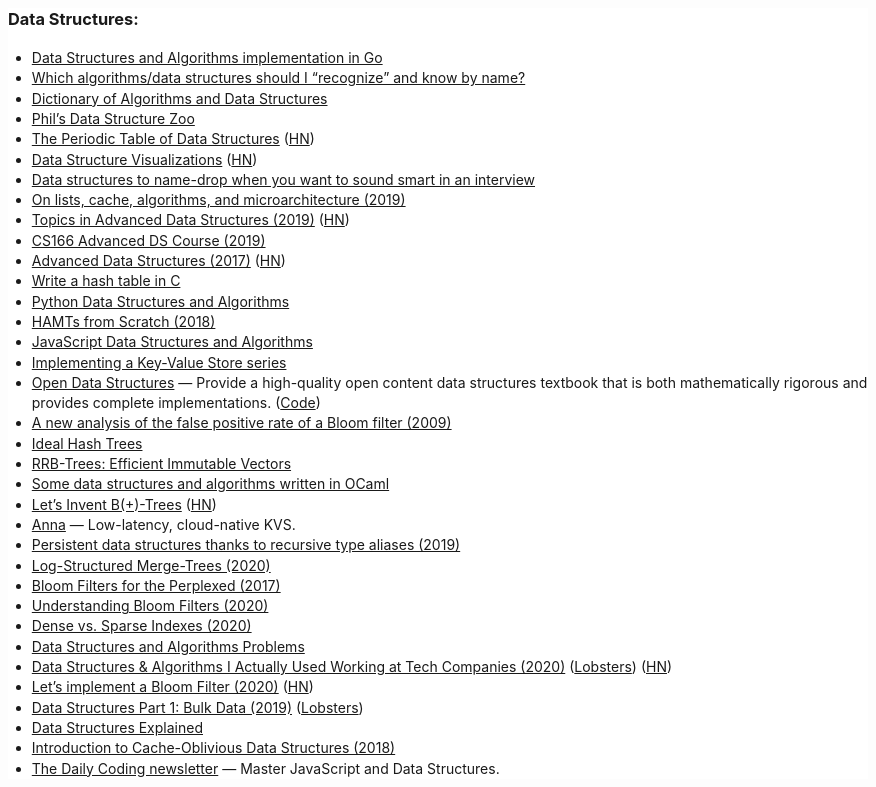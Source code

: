 ### Data Structures: <a id="6c92"></a>

- [Data Structures and Algorithms implementation in Go](https://github.com/floyernick/Data-Structures-and-Algorithms)
- [Which algorithms/data structures should I “recognize” and know by name?](https://softwareengineering.stackexchange.com/questions/155639/which-algorithms-data-structures-should-i-recognize-and-know-by-name)
- [Dictionary of Algorithms and Data Structures](https://xlinux.nist.gov/dads/)
- [Phil’s Data Structure Zoo](https://g1thubhub.github.io/data-structure-zoo.html)
- [The Periodic Table of Data Structures](https://stratos.seas.harvard.edu/files/stratos/files/periodictabledatastructures.pdf) \([HN](https://news.ycombinator.com/item?id=18314555)\)
- [Data Structure Visualizations](https://www.cs.usfca.edu/~galles/visualization/Algorithms.html) \([HN](https://news.ycombinator.com/item?id=19082943)\)
- [Data structures to name-drop when you want to sound smart in an interview](http://blog.amynguyen.net/?p=853)
- [On lists, cache, algorithms, and microarchitecture \(2019\)](https://pdziepak.github.io/2019/05/02/on-lists-cache-algorithms-and-microarchitecture/)
- [Topics in Advanced Data Structures \(2019\)](http://web.stanford.edu/class/cs166/handouts/100%20Suggested%20Final%20Project%20Topics.pdf) \([HN](https://news.ycombinator.com/item?id=19780387)\)
- [CS166 Advanced DS Course \(2019\)](http://web.stanford.edu/class/cs166/)
- [Advanced Data Structures \(2017\)](https://courses.csail.mit.edu/6.851/fall17/) \([HN](https://news.ycombinator.com/item?id=20044876)\)
- [Write a hash table in C](https://github.com/jamesroutley/write-a-hash-table)
- [Python Data Structures and Algorithms](https://github.com/prabhupant/python-ds)
- [HAMTs from Scratch \(2018\)](https://vaibhavsagar.com/blog/2018/07/29/hamts-from-scratch/)
- [JavaScript Data Structures and Algorithms](https://github.com/JoeKarlsson/data-structures)
- [Implementing a Key-Value Store series](http://codecapsule.com/2012/11/07/ikvs-implementing-a-key-value-store-table-of-contents/)
- [Open Data Structures](https://opendatastructures.org/) — Provide a high-quality open content data structures textbook that is both mathematically rigorous and provides complete implementations. \([Code](https://github.com/patmorin/ods)\)
- [A new analysis of the false positive rate of a Bloom filter \(2009\)](https://www.csee.usf.edu/~kchriste/energy/ipl10.pdf)
- [Ideal Hash Trees](https://lampwww.epfl.ch/papers/idealhashtrees.pdf)
- [RRB-Trees: Efficient Immutable Vectors](http://citeseerx.ist.psu.edu/viewdoc/download;jsessionid=0265C1992F573129BCC7D4AF7734DBF7?doi=10.1.1.592.5377&rep=rep1&type=pdf)
- [Some data structures and algorithms written in OCaml](https://github.com/jdan/ocaml-data-structures)
- [Let’s Invent B\(+\)-Trees](https://shachaf.net/w/b-trees) \([HN](https://news.ycombinator.com/item?id=23001831)\)
- [Anna](https://github.com/hydro-project/anna) — Low-latency, cloud-native KVS.
- [Persistent data structures thanks to recursive type aliases \(2019\)](https://www.aleksandra.codes/persistent-data-structures)
- [Log-Structured Merge-Trees \(2020\)](https://yetanotherdevblog.com/lsm/)
- [Bloom Filters for the Perplexed \(2017\)](https://sagi.io/bloom-filters-for-the-perplexed/)
- [Understanding Bloom Filters \(2020\)](https://yetanotherdevblog.com/bloom-filters/)
- [Dense vs. Sparse Indexes \(2020\)](https://yetanotherdevblog.com/dense-vs-sparse-indexes/)
- [Data Structures and Algorithms Problems](https://www.techiedelight.com/list-of-problems/)
- [Data Structures & Algorithms I Actually Used Working at Tech Companies \(2020\)](https://blog.pragmaticengineer.com/data-structures-and-algorithms-i-actually-used-day-to-day/) \([Lobsters](https://lobste.rs/s/n8tyip/data_structures_algorithms_i_actually)\) \([HN](https://news.ycombinator.com/item?id=23841491)\)
- [Let’s implement a Bloom Filter \(2020\)](https://onatm.dev/2020/08/10/let-s-implement-a-bloom-filter/) \([HN](https://news.ycombinator.com/item?id=24102617)\)
- [Data Structures Part 1: Bulk Data \(2019\)](https://ourmachinery.com/post/data-structures-part-1-bulk-data/) \([Lobsters](https://lobste.rs/s/t8mrxn/data_structures_part_1_bulk_data)\)
- [Data Structures Explained](https://www.freecodecamp.org/news/learn-all-about-data-structures-used-in-computer-science/)
- [Introduction to Cache-Oblivious Data Structures \(2018\)](https://rcoh.me/posts/cache-oblivious-datastructures/)
- [The Daily Coding newsletter](https://thedailycoding.com/) — Master JavaScript and Data Structures.